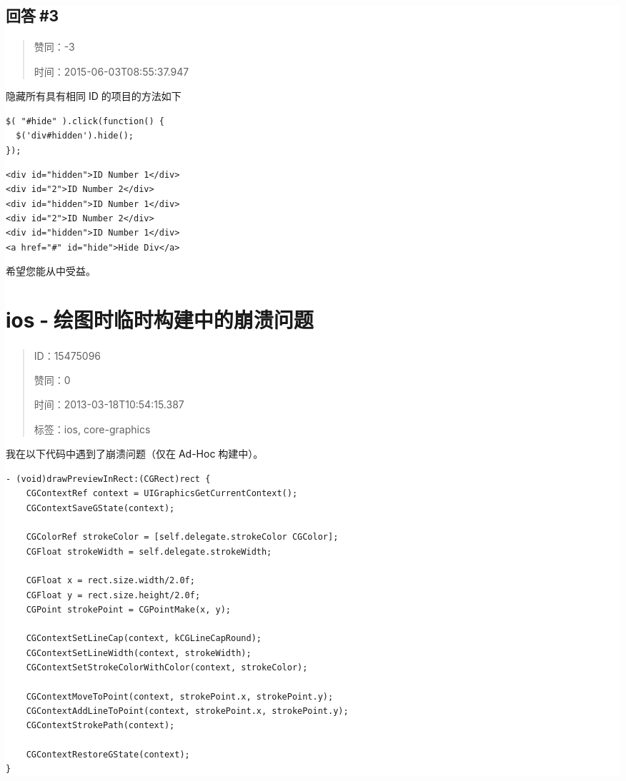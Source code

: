 ## 回答 #3

> 赞同：-3
> 
> 时间：2015-06-03T08:55:37.947

隐藏所有具有相同 ID 的项目的方法如下

```
$( "#hide" ).click(function() {
  $('div#hidden').hide();
});
```

```
<div id="hidden">ID Number 1</div>
<div id="2">ID Number 2</div>
<div id="hidden">ID Number 1</div>
<div id="2">ID Number 2</div>
<div id="hidden">ID Number 1</div>
<a href="#" id="hide">Hide Div</a>
```

希望您能从中受益。

# ios - 绘图时临时构建中的崩溃问题

> ID：15475096
> 
> 赞同：0
> 
> 时间：2013-03-18T10:54:15.387
> 
> 标签：ios, core-graphics

我在以下代码中遇到了崩溃问题（仅在 Ad-Hoc 构建中）。

```
- (void)drawPreviewInRect:(CGRect)rect {
    CGContextRef context = UIGraphicsGetCurrentContext();
    CGContextSaveGState(context);

    CGColorRef strokeColor = [self.delegate.strokeColor CGColor];
    CGFloat strokeWidth = self.delegate.strokeWidth;

    CGFloat x = rect.size.width/2.0f;
    CGFloat y = rect.size.height/2.0f;
    CGPoint strokePoint = CGPointMake(x, y);

    CGContextSetLineCap(context, kCGLineCapRound);
    CGContextSetLineWidth(context, strokeWidth);
    CGContextSetStrokeColorWithColor(context, strokeColor);

    CGContextMoveToPoint(context, strokePoint.x, strokePoint.y);
    CGContextAddLineToPoint(context, strokePoint.x, strokePoint.y);
    CGContextStrokePath(context);

    CGContextRestoreGState(context);
} 
```
